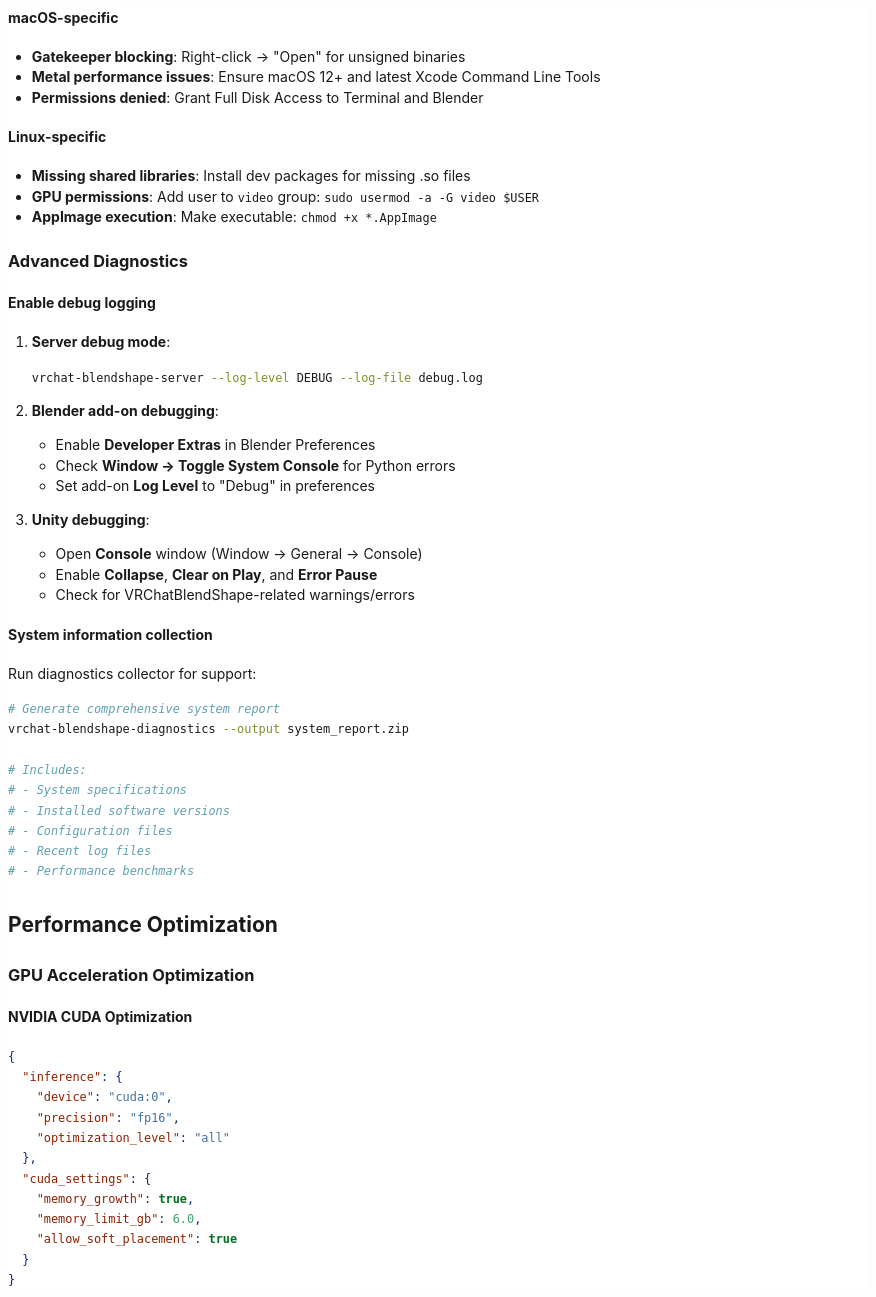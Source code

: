 #### macOS-specific
- **Gatekeeper blocking**: Right-click → "Open" for unsigned binaries
- **Metal performance issues**: Ensure macOS 12+ and latest Xcode Command Line Tools
- **Permissions denied**: Grant Full Disk Access to Terminal and Blender

#### Linux-specific
- **Missing shared libraries**: Install dev packages for missing .so files
- **GPU permissions**: Add user to `video` group: `sudo usermod -a -G video $USER`
- **AppImage execution**: Make executable: `chmod +x *.AppImage`

### Advanced Diagnostics

#### Enable debug logging

1. **Server debug mode**:
   ```bash
   vrchat-blendshape-server --log-level DEBUG --log-file debug.log
   ```

2. **Blender add-on debugging**:
   - Enable **Developer Extras** in Blender Preferences
   - Check **Window → Toggle System Console** for Python errors
   - Set add-on **Log Level** to "Debug" in preferences

3. **Unity debugging**:
   - Open **Console** window (Window → General → Console)
   - Enable **Collapse**, **Clear on Play**, and **Error Pause**
   - Check for VRChatBlendShape-related warnings/errors

#### System information collection

Run diagnostics collector for support:

```bash
# Generate comprehensive system report
vrchat-blendshape-diagnostics --output system_report.zip

# Includes:
# - System specifications
# - Installed software versions  
# - Configuration files
# - Recent log files
# - Performance benchmarks
```

## Performance Optimization

### GPU Acceleration Optimization

#### NVIDIA CUDA Optimization
```json
{
  "inference": {
    "device": "cuda:0",
    "precision": "fp16",
    "optimization_level": "all"
  },
  "cuda_settings": {
    "memory_growth": true,
    "memory_limit_gb": 6.0,
    "allow_soft_placement": true
  }
}
```

